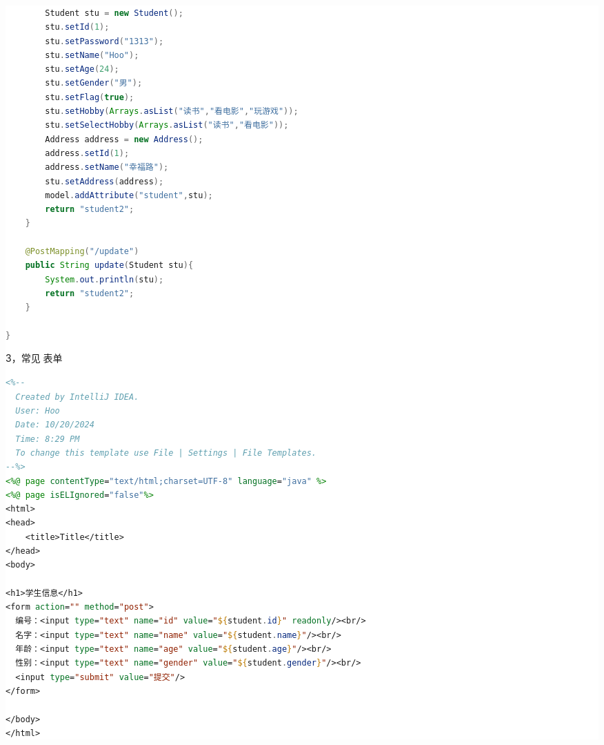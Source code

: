 ```java
        Student stu = new Student();
        stu.setId(1);
        stu.setPassword("1313");
        stu.setName("Hoo");
        stu.setAge(24);
        stu.setGender("男");
        stu.setFlag(true);
        stu.setHobby(Arrays.asList("读书","看电影","玩游戏"));
        stu.setSelectHobby(Arrays.asList("读书","看电影"));
        Address address = new Address();
        address.setId(1);
        address.setName("幸福路");
        stu.setAddress(address);
        model.addAttribute("student",stu);
        return "student2";
    }

    @PostMapping("/update")
    public String update(Student stu){
        System.out.println(stu);
        return "student2";
    }
    
}
```

3，常见 表单

```jsp
<%--
  Created by IntelliJ IDEA.
  User: Hoo
  Date: 10/20/2024
  Time: 8:29 PM
  To change this template use File | Settings | File Templates.
--%>
<%@ page contentType="text/html;charset=UTF-8" language="java" %>
<%@ page isELIgnored="false"%>
<html>
<head>
    <title>Title</title>
</head>
<body>

<h1>学生信息</h1>
<form action="" method="post">
  编号：<input type="text" name="id" value="${student.id}" readonly/><br/>
  名字：<input type="text" name="name" value="${student.name}"/><br/>
  年龄：<input type="text" name="age" value="${student.age}"/><br/>
  性别：<input type="text" name="gender" value="${student.gender}"/><br/>
  <input type="submit" value="提交"/>
</form>

</body>
</html>
```

